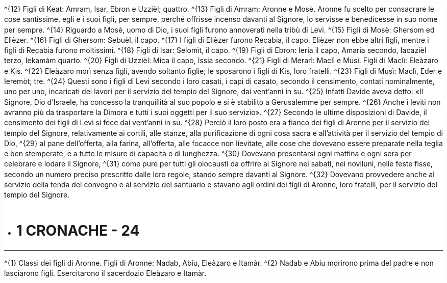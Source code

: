 ^{12} Figli di Keat: Amram, Isar, Ebron e Uzzièl; quattro. ^{13} Figli di Amram: Aronne e Mosè. Aronne fu scelto per consacrare le cose santissime, egli e i suoi figli, per sempre, perché offrisse incenso davanti al Signore, lo servisse e benedicesse in suo nome per sempre. ^{14} Riguardo a Mosè, uomo di Dio, i suoi figli furono annoverati nella tribù di Levi. ^{15} Figli di Mosè: Ghersom ed Elièzer. ^{16} Figli di Ghersom: Sebuèl, il capo. ^{17} I figli di Elièzer furono Recabia, il capo. Elièzer non ebbe altri figli, mentre i figli di Recabia furono moltissimi. ^{18} Figli di Isar: Selomìt, il capo. ^{19} Figli di Ebron: Ieria il capo, Amaria secondo, Iacazièl terzo, Iekamàm quarto. ^{20} Figli di Uzzièl: Mica il capo, Issia secondo.
^{21} Figli di Merarì: Maclì e Musì. Figli di Maclì: Eleàzaro e Kis. ^{22} Eleàzaro morì senza figli, avendo soltanto figlie; le sposarono i figli di Kis, loro fratelli. ^{23} Figli di Musì: Maclì, Eder e Ieremòt; tre.
^{24} Questi sono i figli di Levi secondo i loro casati, i capi di casato, secondo il censimento, contati nominalmente, uno per uno, incaricati dei lavori per il servizio del tempio del Signore, dai vent’anni in su. ^{25} Infatti Davide aveva detto: «Il Signore, Dio d’Israele, ha concesso la tranquillità al suo popolo e si è stabilito a Gerusalemme per sempre. ^{26} Anche i leviti non avranno più da trasportare la Dimora e tutti i suoi oggetti per il suo servizio». ^{27} Secondo le ultime disposizioni di Davide, il censimento dei figli di Levi si fece dai vent’anni in su. ^{28} Perciò il loro posto era a fianco dei figli di Aronne per il servizio del tempio del Signore, relativamente ai cortili, alle stanze, alla purificazione di ogni cosa sacra e all’attività per il servizio del tempio di Dio, ^{29} al pane dell’offerta, alla farina, all’offerta, alle focacce non lievitate, alle cose che dovevano essere preparate nella teglia e ben stemperate, e a tutte le misure di capacità e di lunghezza. ^{30} Dovevano presentarsi ogni mattina e ogni sera per celebrare e lodare il Signore, ^{31} come pure per tutti gli olocausti da offrire al Signore nei sabati, nei noviluni, nelle feste fisse, secondo un numero preciso prescritto dalle loro regole, stando sempre davanti al Signore. ^{32} Dovevano provvedere anche al servizio della tenda del convegno e al servizio del santuario e stavano agli ordini dei figli di Aronne, loro fratelli, per il servizio del tempio del Signore.

- # 1 CRONACHE - 24
------------------------------------------

^{1} Classi dei figli di Aronne. Figli di Aronne: Nadab, Abiu, Eleàzaro e Itamàr. ^{2} Nadab e Abiu morirono prima del padre e non lasciarono figli. Esercitarono il sacerdozio Eleàzaro e Itamàr.
